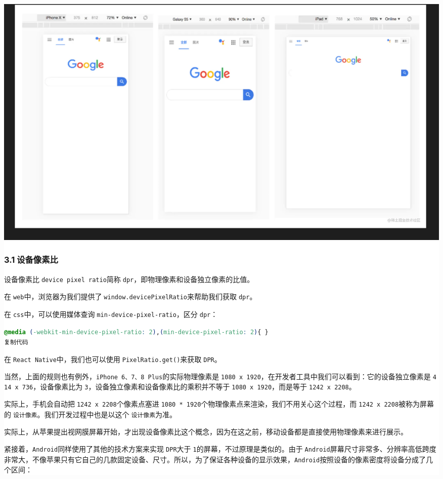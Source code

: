 ![1677155042303](image/各种基础概念/1677155042303.png)

### 3.1 设备像素比

设备像素比 `device pixel ratio`简称 `dpr`，即物理像素和设备独立像素的比值。

在 `web`中，浏览器为我们提供了 `window.devicePixelRatio`来帮助我们获取 `dpr`。

在 `css`中，可以使用媒体查询 `min-device-pixel-ratio`，区分 `dpr`：

```css
@media (-webkit-min-device-pixel-ratio: 2),(min-device-pixel-ratio: 2){ }
复制代码
```

在 `React Native`中，我们也可以使用 `PixelRatio.get()`来获取 `DPR`。

当然，上面的规则也有例外，`iPhone 6、7、8 Plus`的实际物理像素是 `1080 x 1920`，在开发者工具中我们可以看到：它的设备独立像素是 `414 x 736`，设备像素比为 `3`，设备独立像素和设备像素比的乘积并不等于 `1080 x 1920`，而是等于 `1242 x 2208`。

实际上，手机会自动把 `1242 x 2208`个像素点塞进 `1080 * 1920`个物理像素点来渲染，我们不用关心这个过程，而 `1242 x 2208`被称为屏幕的 `设计像素`。我们开发过程中也是以这个 `设计像素`为准。

实际上，从苹果提出视网膜屏幕开始，才出现设备像素比这个概念，因为在这之前，移动设备都是直接使用物理像素来进行展示。

紧接着，`Android`同样使用了其他的技术方案来实现 `DPR`大于 `1`的屏幕，不过原理是类似的。由于 `Android`屏幕尺寸非常多、分辨率高低跨度非常大，不像苹果只有它自己的几款固定设备、尺寸。所以，为了保证各种设备的显示效果，`Android`按照设备的像素密度将设备分成了几个区间：

